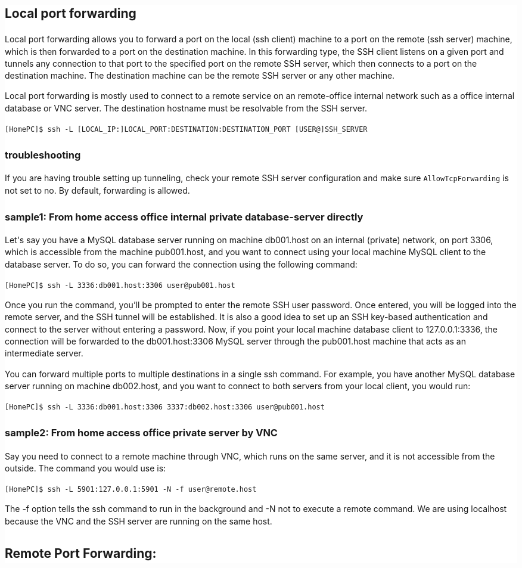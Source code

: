 ## Local port forwarding

Local port forwarding allows you to forward a port on the local (ssh client) machine to a port
on the remote (ssh server) machine, which is then forwarded to a port on the destination machine.
In this forwarding type, the SSH client listens on a given port and tunnels any connection to
that port to the specified port on the remote SSH server, which then connects to a port on the
destination machine. The destination machine can be the remote SSH server or any other machine.

Local port forwarding is mostly used to connect to a remote service on an remote-office internal
network such as a office internal database or VNC server.
The destination hostname must be resolvable from the SSH server.

	[HomePC]$ ssh -L [LOCAL_IP:]LOCAL_PORT:DESTINATION:DESTINATION_PORT [USER@]SSH_SERVER

### troubleshooting

If you are having trouble setting up tunneling, check your remote SSH server configuration and
make sure `AllowTcpForwarding` is not set to no. By default, forwarding is allowed.

### sample1: From home access office internal private database-server directly

Let's say you have a MySQL database server running on machine db001.host on an internal (private)
network, on port 3306, which is accessible from the machine pub001.host, and you want to connect
using your local machine MySQL client to the database server. To do so, you can forward the
connection using the following command:

	[HomePC]$ ssh -L 3336:db001.host:3306 user@pub001.host

Once you run the command, you’ll be prompted to enter the remote SSH user password. Once
entered, you will be logged into the remote server, and the SSH tunnel will be established. It
is also a good idea to set up an SSH key-based authentication and connect to the server without
entering a password.
Now, if you point your local machine database client to 127.0.0.1:3336, the connection will be
forwarded to the db001.host:3306 MySQL server through the pub001.host machine that acts as an
intermediate server.

You can forward multiple ports to multiple destinations in a single ssh command. For example,
you have another MySQL database server running on machine db002.host, and you want to connect
to both servers from your local client, you would run:

	[HomePC]$ ssh -L 3336:db001.host:3306 3337:db002.host:3306 user@pub001.host

### sample2: From home access office private server by VNC

Say you need to connect to a remote machine through VNC, which runs on the same server, and it
is not accessible from the outside. The command you would use is:

	[HomePC]$ ssh -L 5901:127.0.0.1:5901 -N -f user@remote.host

The -f option tells the ssh command to run in the background and -N not to execute a remote
command. We are using localhost because the VNC and the SSH server are running on the same host.

## Remote Port Forwarding:
